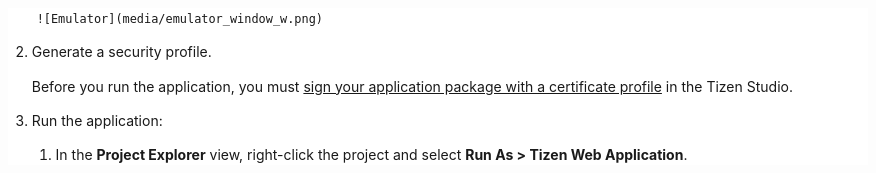         ![Emulator](media/emulator_window_w.png)

2.  Generate a security profile.

    Before you run the application, you must [sign your application package with a certificate profile](../../../tizen-studio/common-tools/certificate-registration.md) in the Tizen Studio.

3.  Run the application:
    1.  In the **Project Explorer** view, right-click the project and select **Run As \> Tizen Web Application**.
